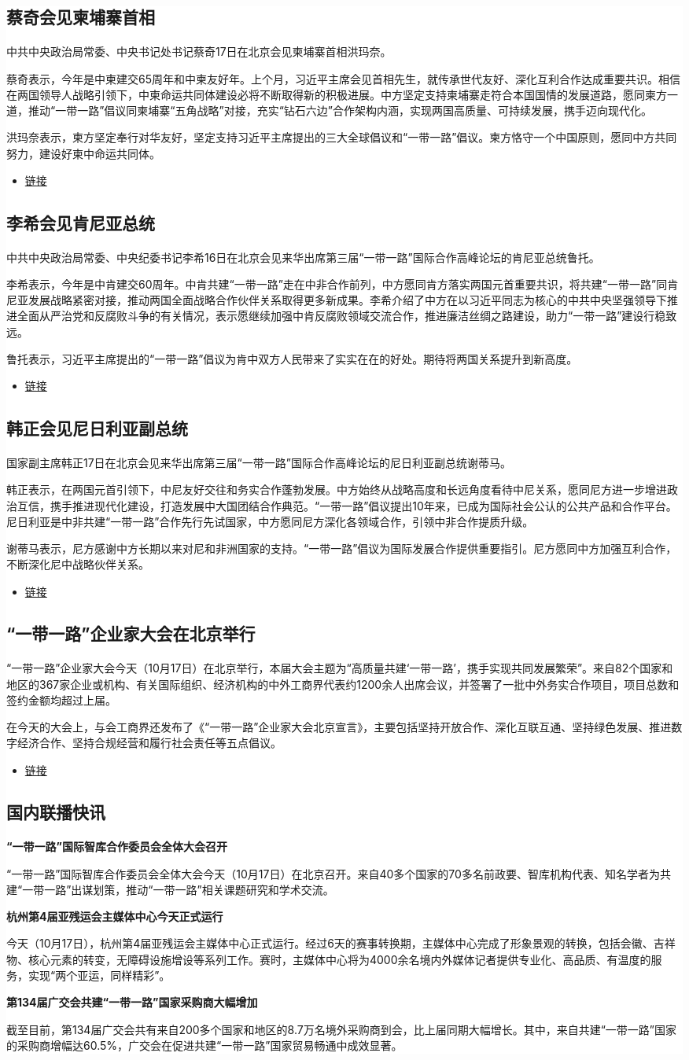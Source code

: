 ## 蔡奇会见柬埔寨首相

中共中央政治局常委、中央书记处书记蔡奇17日在北京会见柬埔寨首相洪玛奈。

蔡奇表示，今年是中柬建交65周年和中柬友好年。上个月，习近平主席会见首相先生，就传承世代友好、深化互利合作达成重要共识。相信在两国领导人战略引领下，中柬命运共同体建设必将不断取得新的积极进展。中方坚定支持柬埔寨走符合本国国情的发展道路，愿同柬方一道，推动“一带一路”倡议同柬埔寨“五角战略”对接，充实“钻石六边”合作架构内涵，实现两国高质量、可持续发展，携手迈向现代化。

洪玛奈表示，柬方坚定奉行对华友好，坚定支持习近平主席提出的三大全球倡议和“一带一路”倡议。柬方恪守一个中国原则，愿同中方共同努力，建设好柬中命运共同体。

- [链接](https://tv.cctv.com/2023/10/17/VIDEm6n0y05WUa4NFmr1wetF231017.shtml)

## 李希会见肯尼亚总统

中共中央政治局常委、中央纪委书记李希16日在北京会见来华出席第三届“一带一路”国际合作高峰论坛的肯尼亚总统鲁托。

李希表示，今年是中肯建交60周年。中肯共建“一带一路”走在中非合作前列，中方愿同肯方落实两国元首重要共识，将共建“一带一路”同肯尼亚发展战略紧密对接，推动两国全面战略合作伙伴关系取得更多新成果。李希介绍了中方在以习近平同志为核心的中共中央坚强领导下推进全面从严治党和反腐败斗争的有关情况，表示愿继续加强中肯反腐败领域交流合作，推进廉洁丝绸之路建设，助力“一带一路”建设行稳致远。

鲁托表示，习近平主席提出的“一带一路”倡议为肯中双方人民带来了实实在在的好处。期待将两国关系提升到新高度。

- [链接](https://tv.cctv.com/2023/10/17/VIDEPY97U0KerP4xX2iVigtv231017.shtml)

## 韩正会见尼日利亚副总统

国家副主席韩正17日在北京会见来华出席第三届“一带一路”国际合作高峰论坛的尼日利亚副总统谢蒂马。

韩正表示，在两国元首引领下，中尼友好交往和务实合作蓬勃发展。中方始终从战略高度和长远角度看待中尼关系，愿同尼方进一步增进政治互信，携手推进现代化建设，打造发展中大国团结合作典范。“一带一路”倡议提出10年来，已成为国际社会公认的公共产品和合作平台。尼日利亚是中非共建“一带一路”合作先行先试国家，中方愿同尼方深化各领域合作，引领中非合作提质升级。

谢蒂马表示，尼方感谢中方长期以来对尼和非洲国家的支持。“一带一路”倡议为国际发展合作提供重要指引。尼方愿同中方加强互利合作，不断深化尼中战略伙伴关系。

- [链接](https://tv.cctv.com/2023/10/17/VIDEwiRa5wuB1rRzULqBvOyo231017.shtml)

## “一带一路”企业家大会在北京举行

“一带一路”企业家大会今天（10月17日）在北京举行，本届大会主题为“高质量共建‘一带一路’，携手实现共同发展繁荣”。来自82个国家和地区的367家企业或机构、有关国际组织、经济机构的中外工商界代表约1200余人出席会议，并签署了一批中外务实合作项目，项目总数和签约金额均超过上届。

在今天的大会上，与会工商界还发布了《“一带一路”企业家大会北京宣言》，主要包括坚持开放合作、深化互联互通、坚持绿色发展、推进数字经济合作、坚持合规经营和履行社会责任等五点倡议。

- [链接](https://tv.cctv.com/2023/10/17/VIDEbMsUfxufAan3diEKaEhp231017.shtml)

## 国内联播快讯

**“一带一路”国际智库合作委员会全体大会召开**

“一带一路”国际智库合作委员会全体大会今天（10月17日）在北京召开。来自40多个国家的70多名前政要、智库机构代表、知名学者为共建“一带一路”出谋划策，推动“一带一路”相关课题研究和学术交流。

**杭州第4届亚残运会主媒体中心今天正式运行**

今天（10月17日），杭州第4届亚残运会主媒体中心正式运行。经过6天的赛事转换期，主媒体中心完成了形象景观的转换，包括会徽、吉祥物、核心元素的转变，无障碍设施增设等系列工作。赛时，主媒体中心将为4000余名境内外媒体记者提供专业化、高品质、有温度的服务，实现“两个亚运，同样精彩”。

**第134届广交会共建“一带一路”国家采购商大幅增加**

截至目前，第134届广交会共有来自200多个国家和地区的8.7万名境外采购商到会，比上届同期大幅增长。其中，来自共建“一带一路”国家的采购商增幅达60.5%，广交会在促进共建“一带一路”国家贸易畅通中成效显著。
